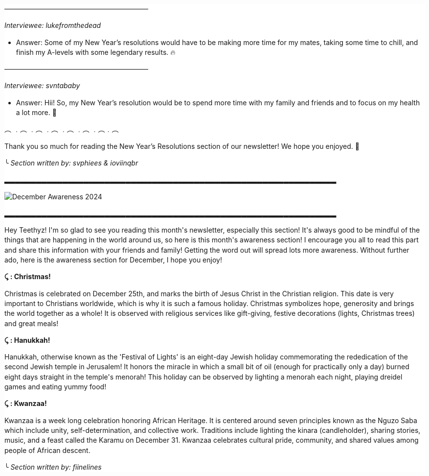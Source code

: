 —————————————————————

*Interviewee: lukefromthedead*

- Answer: Some of my New Year’s resolutions would have to be making more time for my mates, taking some time to chill, and finish my A-levels with some legendary results. 🔥

—————————————————————

*Interviewee: svntababy*

- Answer: Hii! So, my New Year’s resolution would be to spend more time with my family and friends and to focus on my health a lot more. 🤍

︵ ﹒︵ ﹒︵ ﹒︵ ﹒︵ ﹒︵ ﹒︵﹒︵

Thank you so much for reading the New Year’s Resolutions section of our newsletter! We hope you enjoyed. 🤍

╰ *Section written by: svphiees & ioviinqbr*

▂▂▂▂▂▂▂▂▂▂▂▂▂▂▂▂▂▂▂▂▂▂▂▂▂▂▂▂▂▂▂▂▂▂▂▂▂▂▂▂▂▂▂▂▂▂▂▂▂▂▂▂▂▂▂▂▂▂▂▂▂▂▂


![December Awareness 2024](https://github.com/user-attachments/assets/08d22e0f-f232-4fad-9100-beb886c2dcc2)


▂▂▂▂▂▂▂▂▂▂▂▂▂▂▂▂▂▂▂▂▂▂▂▂▂▂▂▂▂▂▂▂▂▂▂▂▂▂▂▂▂▂▂▂▂▂▂▂▂▂▂▂▂▂▂▂▂▂▂▂▂▂▂

Hey Teethyz! I'm so glad to see you reading this month's newsletter, especially this section! It's always good to be mindful of the things that are happening in the world around us, so here is this month's awareness section! I encourage you all to read this part and share this information with your friends and family! Getting the word out will spread lots more awareness. Without further ado, here is the awareness section for December, I hope you enjoy!

**⤹  : Christmas!**

Christmas is celebrated on December 25th, and marks the birth of Jesus Christ in the Christian religion. This date is very important to Christians worldwide, which is why it is such a famous holiday. Christmas symbolizes hope, generosity and brings the world together as a whole! It is observed with religious services like gift-giving, festive decorations (lights, Christmas trees) and great meals!

**⤹  : Hanukkah!**

Hanukkah, otherwise known as the 'Festival of Lights' is an eight-day Jewish holiday commemorating the rededication of the second Jewish temple in Jerusalem! It honors the miracle in which a small bit of oil (enough for practically only a day) burned eight days straight in the temple's menorah! This holiday can be observed by lighting a menorah each night, playing dreidel games and eating yummy food!

**⤹  : Kwanzaa!**

Kwanzaa is a week long celebration honoring African Heritage. It is centered around seven principles known as the Nguzo Saba which include unity, self-determination, and collective work. Traditions include lighting the kinara (candleholder), sharing stories, music, and a feast called the Karamu on December 31. Kwanzaa celebrates cultural pride, community, and shared values among people of African descent. 

╰ *Section written by: fiinelines*
